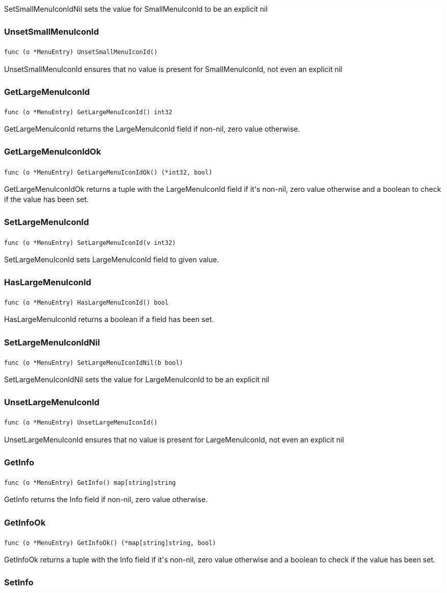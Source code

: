  SetSmallMenuIconIdNil sets the value for SmallMenuIconId to be an explicit nil

### UnsetSmallMenuIconId
`func (o *MenuEntry) UnsetSmallMenuIconId()`

UnsetSmallMenuIconId ensures that no value is present for SmallMenuIconId, not even an explicit nil
### GetLargeMenuIconId

`func (o *MenuEntry) GetLargeMenuIconId() int32`

GetLargeMenuIconId returns the LargeMenuIconId field if non-nil, zero value otherwise.

### GetLargeMenuIconIdOk

`func (o *MenuEntry) GetLargeMenuIconIdOk() (*int32, bool)`

GetLargeMenuIconIdOk returns a tuple with the LargeMenuIconId field if it's non-nil, zero value otherwise
and a boolean to check if the value has been set.

### SetLargeMenuIconId

`func (o *MenuEntry) SetLargeMenuIconId(v int32)`

SetLargeMenuIconId sets LargeMenuIconId field to given value.

### HasLargeMenuIconId

`func (o *MenuEntry) HasLargeMenuIconId() bool`

HasLargeMenuIconId returns a boolean if a field has been set.

### SetLargeMenuIconIdNil

`func (o *MenuEntry) SetLargeMenuIconIdNil(b bool)`

 SetLargeMenuIconIdNil sets the value for LargeMenuIconId to be an explicit nil

### UnsetLargeMenuIconId
`func (o *MenuEntry) UnsetLargeMenuIconId()`

UnsetLargeMenuIconId ensures that no value is present for LargeMenuIconId, not even an explicit nil
### GetInfo

`func (o *MenuEntry) GetInfo() map[string]string`

GetInfo returns the Info field if non-nil, zero value otherwise.

### GetInfoOk

`func (o *MenuEntry) GetInfoOk() (*map[string]string, bool)`

GetInfoOk returns a tuple with the Info field if it's non-nil, zero value otherwise
and a boolean to check if the value has been set.

### SetInfo
